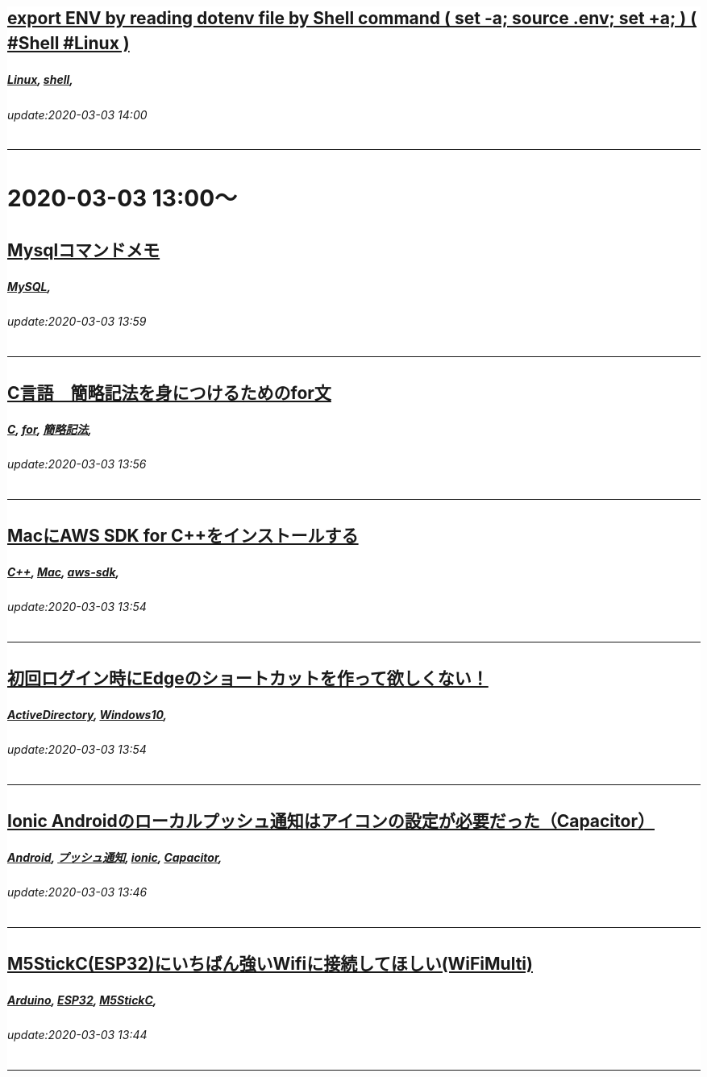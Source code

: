 ## [export ENV by reading dotenv file by Shell command ( set -a; source .env; set +a; ) ( #Shell #Linux )](https://qiita.com/YumaInaura/items/c2513a302a91d921b0e5)
##### [Linux](https://qiita.com/tags/Linux), [shell](https://qiita.com/tags/shell), 
###### update:2020-03-03 14:00
---




# 2020-03-03 13:00～
## [Mysqlコマンドメモ](https://qiita.com/katu_/items/4f51f4d5d89158af43be)
##### [MySQL](https://qiita.com/tags/MySQL), 
###### update:2020-03-03 13:59
---
## [C言語　簡略記法を身につけるためのfor文](https://qiita.com/Kchan_01/items/0b514dc86f221bfc9d35)
##### [C](https://qiita.com/tags/C), [for](https://qiita.com/tags/for), [簡略記法](https://qiita.com/tags/簡略記法), 
###### update:2020-03-03 13:56
---
## [MacにAWS SDK for C++をインストールする](https://qiita.com/imoto-yuya/items/ccb5b521566e586235e1)
##### [C++](https://qiita.com/tags/C++), [Mac](https://qiita.com/tags/Mac), [aws-sdk](https://qiita.com/tags/aws-sdk), 
###### update:2020-03-03 13:54
---
## [初回ログイン時にEdgeのショートカットを作って欲しくない！](https://qiita.com/mihruru/items/aa790f1778259dba5962)
##### [ActiveDirectory](https://qiita.com/tags/ActiveDirectory), [Windows10](https://qiita.com/tags/Windows10), 
###### update:2020-03-03 13:54
---
## [Ionic Androidのローカルプッシュ通知はアイコンの設定が必要だった（Capacitor）](https://qiita.com/kokogento/items/760532d5879f3e70e385)
##### [Android](https://qiita.com/tags/Android), [プッシュ通知](https://qiita.com/tags/プッシュ通知), [ionic](https://qiita.com/tags/ionic), [Capacitor](https://qiita.com/tags/Capacitor), 
###### update:2020-03-03 13:46
---
## [M5StickC(ESP32)にいちばん強いWifiに接続してほしい(WiFiMulti)](https://qiita.com/takeru@github/items/a5c7f370165e12dff39a)
##### [Arduino](https://qiita.com/tags/Arduino), [ESP32](https://qiita.com/tags/ESP32), [M5StickC](https://qiita.com/tags/M5StickC), 
###### update:2020-03-03 13:44
---